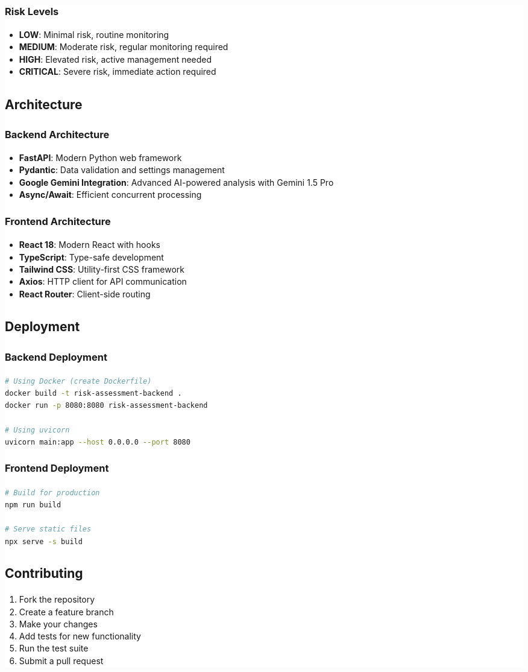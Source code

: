 ### Risk Levels
- **LOW**: Minimal risk, routine monitoring
- **MEDIUM**: Moderate risk, regular monitoring required
- **HIGH**: Elevated risk, active management needed
- **CRITICAL**: Severe risk, immediate action required

## Architecture

### Backend Architecture
- **FastAPI**: Modern Python web framework
- **Pydantic**: Data validation and settings management
- **Google Gemini Integration**: Advanced AI-powered analysis with Gemini 1.5 Pro
- **Async/Await**: Efficient concurrent processing

### Frontend Architecture
- **React 18**: Modern React with hooks
- **TypeScript**: Type-safe development
- **Tailwind CSS**: Utility-first CSS framework
- **Axios**: HTTP client for API communication
- **React Router**: Client-side routing

## Deployment

### Backend Deployment
```bash
# Using Docker (create Dockerfile)
docker build -t risk-assessment-backend .
docker run -p 8080:8080 risk-assessment-backend

# Using uvicorn
uvicorn main:app --host 0.0.0.0 --port 8080
```

### Frontend Deployment
```bash
# Build for production
npm run build

# Serve static files
npx serve -s build
```

## Contributing

1. Fork the repository
2. Create a feature branch
3. Make your changes
4. Add tests for new functionality
5. Run the test suite
6. Submit a pull request
